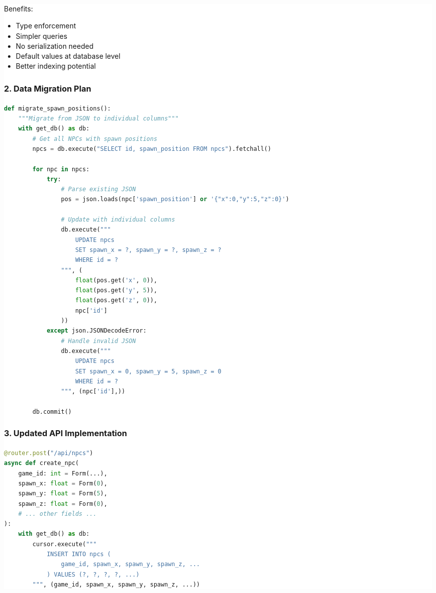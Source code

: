 Benefits:
- Type enforcement
- Simpler queries
- No serialization needed
- Default values at database level
- Better indexing potential

### 2. Data Migration Plan
```python
def migrate_spawn_positions():
    """Migrate from JSON to individual columns"""
    with get_db() as db:
        # Get all NPCs with spawn positions
        npcs = db.execute("SELECT id, spawn_position FROM npcs").fetchall()
        
        for npc in npcs:
            try:
                # Parse existing JSON
                pos = json.loads(npc['spawn_position'] or '{"x":0,"y":5,"z":0}')
                
                # Update with individual columns
                db.execute("""
                    UPDATE npcs 
                    SET spawn_x = ?, spawn_y = ?, spawn_z = ?
                    WHERE id = ?
                """, (
                    float(pos.get('x', 0)),
                    float(pos.get('y', 5)),
                    float(pos.get('z', 0)),
                    npc['id']
                ))
            except json.JSONDecodeError:
                # Handle invalid JSON
                db.execute("""
                    UPDATE npcs 
                    SET spawn_x = 0, spawn_y = 5, spawn_z = 0
                    WHERE id = ?
                """, (npc['id'],))
        
        db.commit()
```

### 3. Updated API Implementation
```python
@router.post("/api/npcs")
async def create_npc(
    game_id: int = Form(...),
    spawn_x: float = Form(0),
    spawn_y: float = Form(5),
    spawn_z: float = Form(0),
    # ... other fields ...
):
    with get_db() as db:
        cursor.execute("""
            INSERT INTO npcs (
                game_id, spawn_x, spawn_y, spawn_z, ...
            ) VALUES (?, ?, ?, ?, ...)
        """, (game_id, spawn_x, spawn_y, spawn_z, ...))
```
